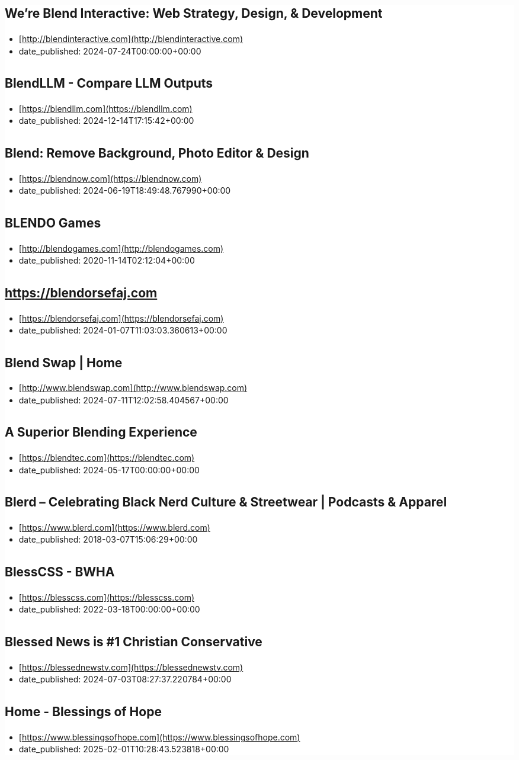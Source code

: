  ## We’re Blend Interactive: Web Strategy, Design, & Development
 - [http://blendinteractive.com](http://blendinteractive.com)
 - date_published: 2024-07-24T00:00:00+00:00

 ## BlendLLM - Compare LLM Outputs
 - [https://blendllm.com](https://blendllm.com)
 - date_published: 2024-12-14T17:15:42+00:00

 ## Blend: Remove Background, Photo Editor & Design
 - [https://blendnow.com](https://blendnow.com)
 - date_published: 2024-06-19T18:49:48.767990+00:00

 ## BLENDO Games
 - [http://blendogames.com](http://blendogames.com)
 - date_published: 2020-11-14T02:12:04+00:00

 ## https://blendorsefaj.com
 - [https://blendorsefaj.com](https://blendorsefaj.com)
 - date_published: 2024-01-07T11:03:03.360613+00:00

 ## Blend Swap | Home
 - [http://www.blendswap.com](http://www.blendswap.com)
 - date_published: 2024-07-11T12:02:58.404567+00:00

 ## A Superior Blending Experience
 - [https://blendtec.com](https://blendtec.com)
 - date_published: 2024-05-17T00:00:00+00:00

 ## Blerd – Celebrating Black Nerd Culture & Streetwear | Podcasts & Apparel
 - [https://www.blerd.com](https://www.blerd.com)
 - date_published: 2018-03-07T15:06:29+00:00

 ## BlessCSS - BWHA
 - [https://blesscss.com](https://blesscss.com)
 - date_published: 2022-03-18T00:00:00+00:00

 ## Blessed News is #1 Christian Conservative
 - [https://blessednewstv.com](https://blessednewstv.com)
 - date_published: 2024-07-03T08:27:37.220784+00:00

 ## Home - Blessings of Hope
 - [https://www.blessingsofhope.com](https://www.blessingsofhope.com)
 - date_published: 2025-02-01T10:28:43.523818+00:00
